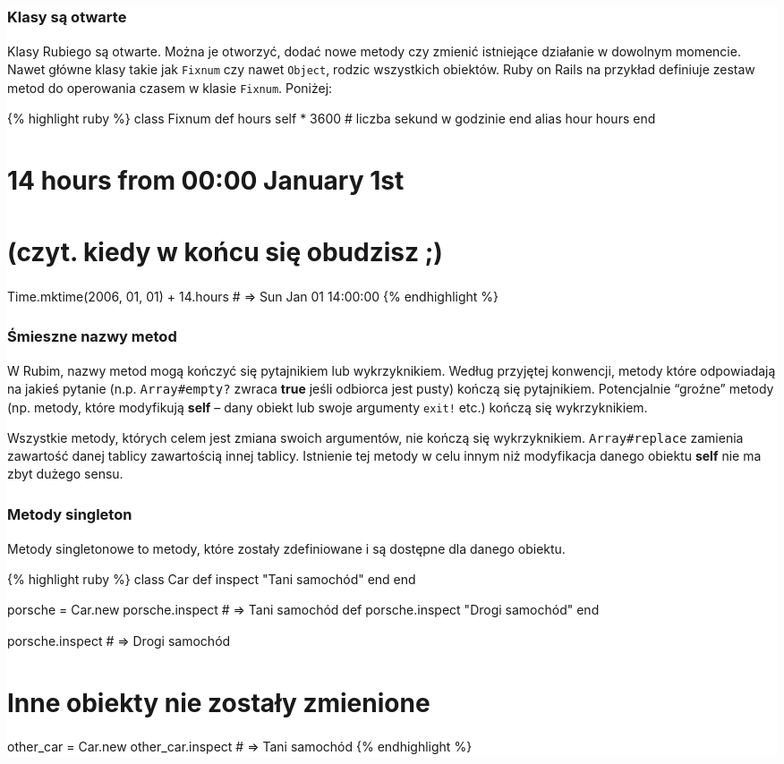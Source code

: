 ### Klasy są otwarte

Klasy Rubiego są otwarte. Można je otworzyć, dodać nowe metody czy
zmienić istniejące działanie w dowolnym momencie. Nawet główne klasy
takie jak `Fixnum` czy nawet `Object`, rodzic wszystkich obiektów. Ruby
on Rails na przykład definiuje zestaw metod do operowania czasem w
klasie `Fixnum`. Poniżej:

{% highlight ruby %}
class Fixnum
  def hours
    self * 3600 # liczba sekund w godzinie
  end
  alias hour hours
end

# 14 hours from 00:00 January 1st
# (czyt. kiedy w końcu się obudzisz ;)
Time.mktime(2006, 01, 01) + 14.hours # => Sun Jan 01 14:00:00
{% endhighlight %}

### Śmieszne nazwy metod

W Rubim, nazwy metod mogą kończyć się pytajnikiem lub wykrzyknikiem.
Według przyjętej konwencji, metody które odpowiadają na jakieś pytanie
(n.p. <tt>Array#empty?</tt> zwraca **true** jeśli odbiorca jest pusty)
kończą się pytajnikiem. Potencjalnie “groźne” metody (np. metody, które
modyfikują **self** – dany obiekt lub swoje argumenty `exit!` etc.)
kończą się wykrzyknikiem.

Wszystkie metody, których celem jest zmiana swoich argumentów, nie
kończą się wykrzyknikiem. <tt>Array#replace</tt> zamienia zawartość
danej tablicy zawartością innej tablicy. Istnienie tej metody w celu
innym niż modyfikacja danego obiektu **self** nie ma zbyt dużego sensu.

### Metody singleton

Metody singletonowe to metody, które zostały zdefiniowane i są dostępne
dla danego obiektu.

{% highlight ruby %}
class Car
  def inspect
    "Tani samochód"
  end
end

porsche = Car.new
porsche.inspect # => Tani samochód
def porsche.inspect
  "Drogi samochód"
end

porsche.inspect # => Drogi samochód

# Inne obiekty nie zostały zmienione
other_car = Car.new
other_car.inspect # => Tani samochód
{% endhighlight %}
